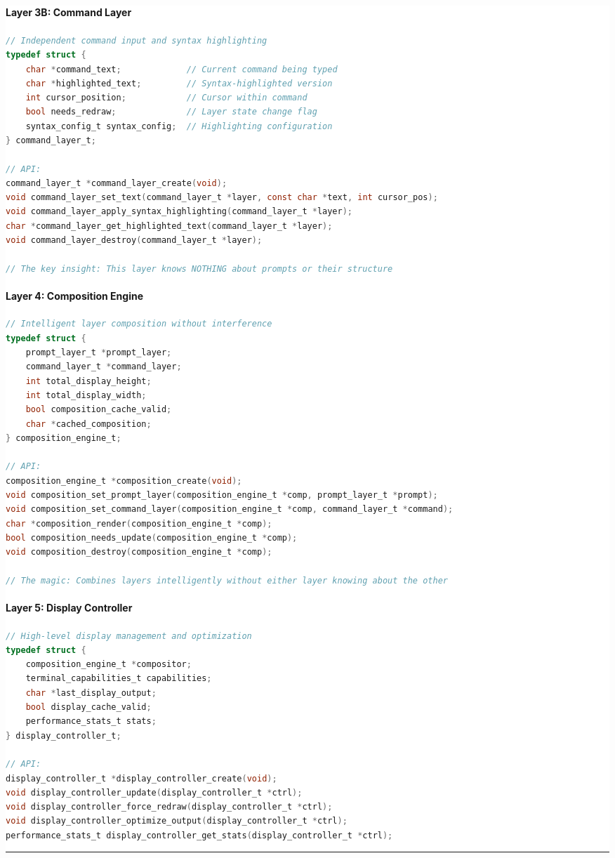 #### **Layer 3B: Command Layer**
```c
// Independent command input and syntax highlighting
typedef struct {
    char *command_text;             // Current command being typed
    char *highlighted_text;         // Syntax-highlighted version
    int cursor_position;            // Cursor within command
    bool needs_redraw;              // Layer state change flag
    syntax_config_t syntax_config;  // Highlighting configuration
} command_layer_t;

// API:
command_layer_t *command_layer_create(void);
void command_layer_set_text(command_layer_t *layer, const char *text, int cursor_pos);
void command_layer_apply_syntax_highlighting(command_layer_t *layer);
char *command_layer_get_highlighted_text(command_layer_t *layer);
void command_layer_destroy(command_layer_t *layer);

// The key insight: This layer knows NOTHING about prompts or their structure
```

#### **Layer 4: Composition Engine**
```c
// Intelligent layer composition without interference
typedef struct {
    prompt_layer_t *prompt_layer;
    command_layer_t *command_layer;
    int total_display_height;
    int total_display_width;
    bool composition_cache_valid;
    char *cached_composition;
} composition_engine_t;

// API:
composition_engine_t *composition_create(void);
void composition_set_prompt_layer(composition_engine_t *comp, prompt_layer_t *prompt);
void composition_set_command_layer(composition_engine_t *comp, command_layer_t *command);
char *composition_render(composition_engine_t *comp);
bool composition_needs_update(composition_engine_t *comp);
void composition_destroy(composition_engine_t *comp);

// The magic: Combines layers intelligently without either layer knowing about the other
```

#### **Layer 5: Display Controller**
```c
// High-level display management and optimization
typedef struct {
    composition_engine_t *compositor;
    terminal_capabilities_t capabilities;
    char *last_display_output;
    bool display_cache_valid;
    performance_stats_t stats;
} display_controller_t;

// API:
display_controller_t *display_controller_create(void);
void display_controller_update(display_controller_t *ctrl);
void display_controller_force_redraw(display_controller_t *ctrl);
void display_controller_optimize_output(display_controller_t *ctrl);
performance_stats_t display_controller_get_stats(display_controller_t *ctrl);
```

---